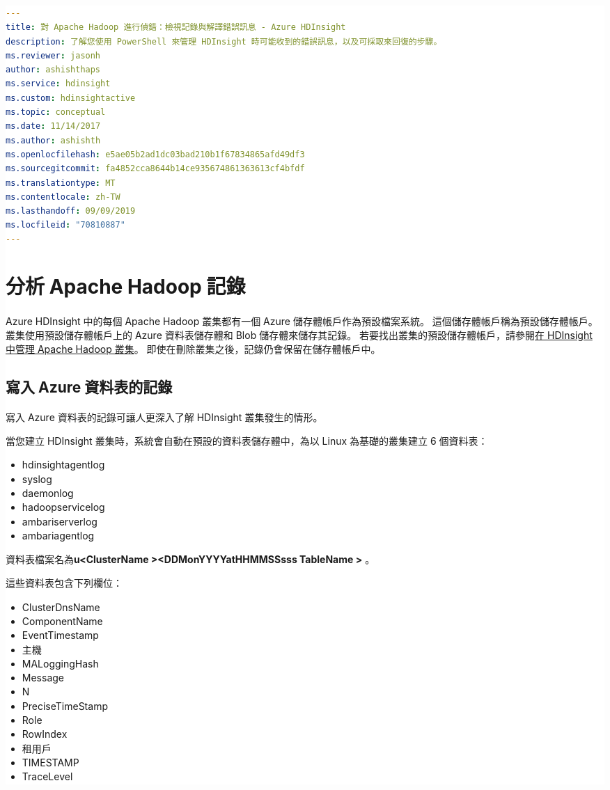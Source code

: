 ```yaml
---
title: 對 Apache Hadoop 進行偵錯：檢視記錄與解譯錯誤訊息 - Azure HDInsight
description: 了解您使用 PowerShell 來管理 HDInsight 時可能收到的錯誤訊息，以及可採取來回復的步驟。
ms.reviewer: jasonh
author: ashishthaps
ms.service: hdinsight
ms.custom: hdinsightactive
ms.topic: conceptual
ms.date: 11/14/2017
ms.author: ashishth
ms.openlocfilehash: e5ae05b2ad1dc03bad210b1f67834865afd49df3
ms.sourcegitcommit: fa4852cca8644b14ce935674861363613cf4bfdf
ms.translationtype: MT
ms.contentlocale: zh-TW
ms.lasthandoff: 09/09/2019
ms.locfileid: "70810887"
---
```

# <a name="analyze-apache-hadoop-logs"></a>分析 Apache Hadoop 記錄

Azure HDInsight 中的每個 Apache Hadoop 叢集都有一個 Azure 儲存體帳戶作為預設檔案系統。 這個儲存體帳戶稱為預設儲存體帳戶。 叢集使用預設儲存體帳戶上的 Azure 資料表儲存體和 Blob 儲存體來儲存其記錄。  若要找出叢集的預設儲存體帳戶，請參閱[在 HDInsight 中管理 Apache Hadoop 叢集](../hdinsight-administer-use-portal-linux.md#find-the-storage-accounts)。 即使在刪除叢集之後，記錄仍會保留在儲存體帳戶中。

## <a name="logs-written-to-azure-tables"></a>寫入 Azure 資料表的記錄

寫入 Azure 資料表的記錄可讓人更深入了解 HDInsight 叢集發生的情形。

當您建立 HDInsight 叢集時，系統會自動在預設的資料表儲存體中，為以 Linux 為基礎的叢集建立 6 個資料表：

* hdinsightagentlog
* syslog
* daemonlog
* hadoopservicelog
* ambariserverlog
* ambariagentlog

資料表檔案名為**u\<ClusterName >\<DDMonYYYYatHHMMSSsss TableName >** 。

這些資料表包含下列欄位：

* ClusterDnsName
* ComponentName
* EventTimestamp
* 主機
* MALoggingHash
* Message
* N
* PreciseTimeStamp
* Role
* RowIndex
* 租用戶
* TIMESTAMP
* TraceLevel
